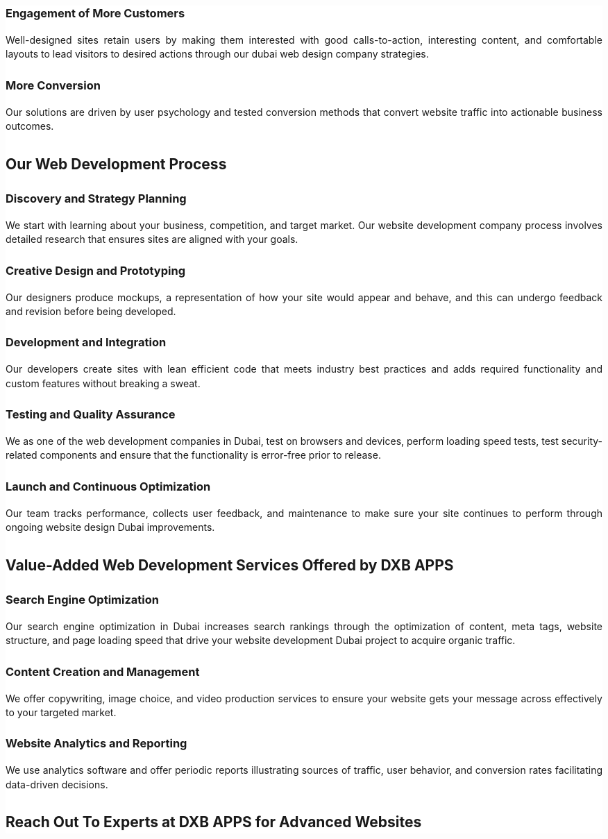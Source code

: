 <h3 style="text-align: justify;"><strong>Engagement of More Customers</strong></h3>

<p style="text-align: justify;">Well-designed sites retain users by making them interested with good calls-to-action, interesting content, and comfortable layouts to lead visitors to desired actions through our dubai web design company strategies.</p>

<h3 style="text-align: justify;"><strong>More Conversion</strong></h3>

<p style="text-align: justify;">Our solutions are driven by user psychology and tested conversion methods that convert website traffic into actionable business outcomes.</p>

<h2 style="text-align: justify;"><strong>Our Web Development Process</strong></h2>

<h3 style="text-align: justify;"><strong>Discovery and Strategy Planning</strong></h3>

<p style="text-align: justify;">We start with learning about your business, competition, and target market. Our website development company process involves detailed research that ensures sites are aligned with your goals.</p>

<h3 style="text-align: justify;"><strong>Creative Design and Prototyping</strong></h3>

<p style="text-align: justify;">Our designers produce mockups, a representation of how your site would appear and behave, and this can undergo feedback and revision before being developed.</p>

<h3 style="text-align: justify;"><strong>Development and Integration</strong></h3>

<p style="text-align: justify;">Our developers create sites with lean efficient code that meets industry best practices and adds required functionality and custom features without breaking a sweat.</p>

<h3 style="text-align: justify;"><strong>Testing and Quality Assurance</strong></h3>

<p style="text-align: justify;">We as one of the web development companies in Dubai, test on browsers and devices, perform loading speed tests, test security-related components and ensure that the functionality is error-free prior to release.</p>

<h3 style="text-align: justify;"><strong>Launch and Continuous Optimization</strong></h3>

<p style="text-align: justify;">Our team tracks performance, collects user feedback, and maintenance to make sure your site continues to perform through ongoing website design Dubai improvements.</p>

<h2 style="text-align: justify;"><strong>Value-Added Web Development Services Offered by DXB APPS</strong></h2>

<h3 style="text-align: justify;"><strong>Search Engine Optimization</strong></h3>

<p style="text-align: justify;">Our search engine optimization in Dubai increases search rankings through the optimization of content, meta tags, website structure, and page loading speed that drive your website development Dubai project to acquire organic traffic.</p>

<h3 style="text-align: justify;"><strong>Content Creation and Management</strong></h3>

<p style="text-align: justify;">We offer copywriting, image choice, and video production services to ensure your website gets your message across effectively to your targeted market.</p>

<h3 style="text-align: justify;"><strong>Website Analytics and Reporting</strong></h3>

<p style="text-align: justify;">We use analytics software and offer periodic reports illustrating sources of traffic, user behavior, and conversion rates facilitating data-driven decisions.</p>

<h2 style="text-align: justify;"><strong>Reach Out To Experts at DXB APPS for Advanced Websites</strong></h2>
